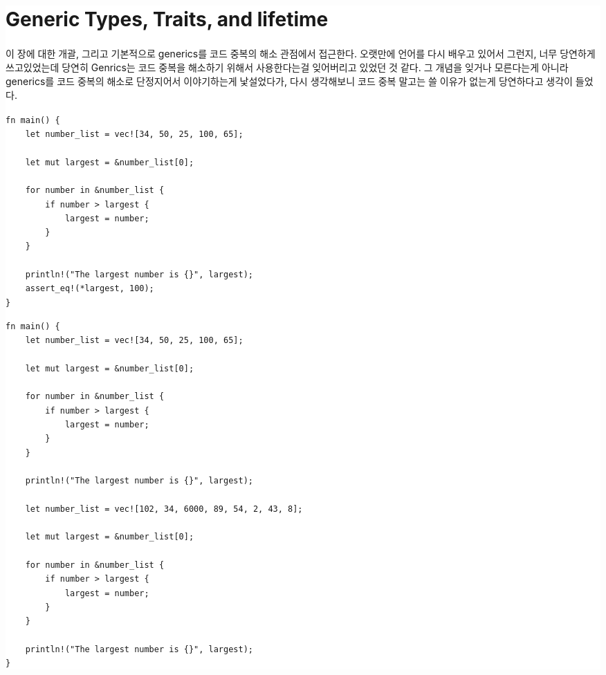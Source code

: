 # Generic Types, Traits, and lifetime

이 장에 대한 개괄, 그리고 기본적으로 generics를 코드 중복의 해소 관점에서 접근한다.
오랫만에 언어를 다시 배우고 있어서 그런지, 너무 당연하게 쓰고있었는데 당연히 Genrics는 코드 중복을 해소하기 위해서 사용한다는걸 잊어버리고 있었던 것 같다. 그 개념을 잊거나 모른다는게 아니라 generics를 코드 중복의 해소로 단정지어서 이야기하는게 낯설었다가, 다시 생각해보니 코드 중복 말고는 쓸 이유가 없는게 당연하다고 생각이 들었다.

```
fn main() {
    let number_list = vec![34, 50, 25, 100, 65];

    let mut largest = &number_list[0];

    for number in &number_list {
        if number > largest {
            largest = number;
        }
    }

    println!("The largest number is {}", largest);
    assert_eq!(*largest, 100);
}

```


```
fn main() {
    let number_list = vec![34, 50, 25, 100, 65];

    let mut largest = &number_list[0];

    for number in &number_list {
        if number > largest {
            largest = number;
        }
    }

    println!("The largest number is {}", largest);

    let number_list = vec![102, 34, 6000, 89, 54, 2, 43, 8];

    let mut largest = &number_list[0];

    for number in &number_list {
        if number > largest {
            largest = number;
        }
    }

    println!("The largest number is {}", largest);
}

```
